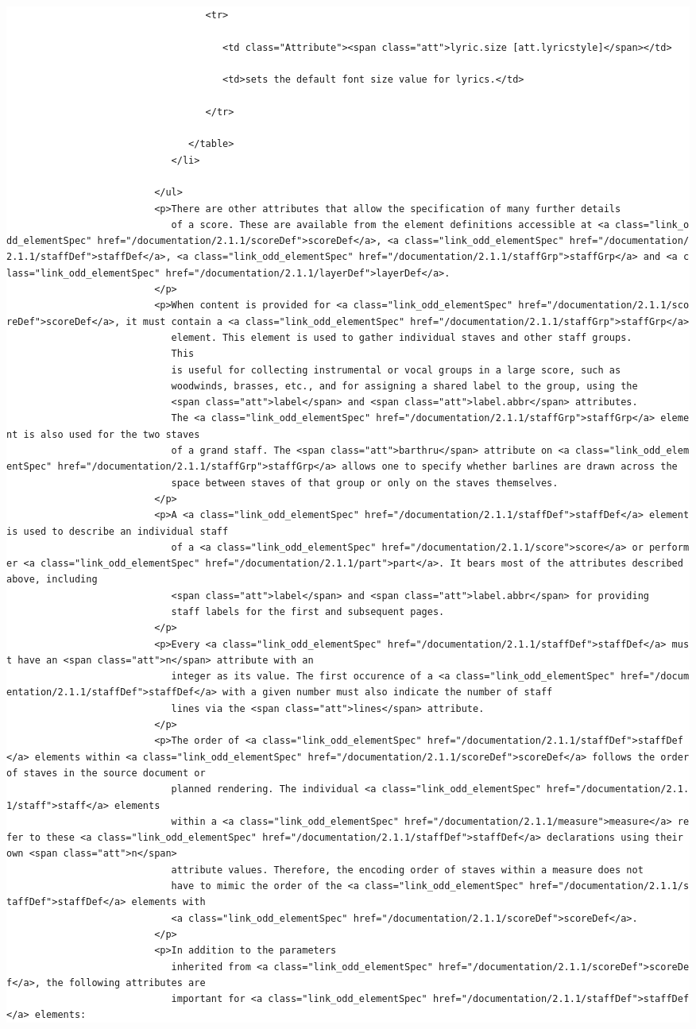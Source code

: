                                        <tr>
                                          
                                          <td class="Attribute"><span class="att">lyric.size [att.lyricstyle]</span></td>
                                          
                                          <td>sets the default font size value for lyrics.</td>
                                          
                                       </tr>
                                       
                                    </table>
                                 </li>
                                 
                              </ul>
                              <p>There are other attributes that allow the specification of many further details
                                 of a score. These are available from the element definitions accessible at <a class="link_odd_elementSpec" href="/documentation/2.1.1/scoreDef">scoreDef</a>, <a class="link_odd_elementSpec" href="/documentation/2.1.1/staffDef">staffDef</a>, <a class="link_odd_elementSpec" href="/documentation/2.1.1/staffGrp">staffGrp</a> and <a class="link_odd_elementSpec" href="/documentation/2.1.1/layerDef">layerDef</a>.
                              </p>
                              <p>When content is provided for <a class="link_odd_elementSpec" href="/documentation/2.1.1/scoreDef">scoreDef</a>, it must contain a <a class="link_odd_elementSpec" href="/documentation/2.1.1/staffGrp">staffGrp</a>
                                 element. This element is used to gather individual staves and other staff groups.
                                 This
                                 is useful for collecting instrumental or vocal groups in a large score, such as
                                 woodwinds, brasses, etc., and for assigning a shared label to the group, using the
                                 <span class="att">label</span> and <span class="att">label.abbr</span> attributes.
                                 The <a class="link_odd_elementSpec" href="/documentation/2.1.1/staffGrp">staffGrp</a> element is also used for the two staves
                                 of a grand staff. The <span class="att">barthru</span> attribute on <a class="link_odd_elementSpec" href="/documentation/2.1.1/staffGrp">staffGrp</a> allows one to specify whether barlines are drawn across the
                                 space between staves of that group or only on the staves themselves.
                              </p>
                              <p>A <a class="link_odd_elementSpec" href="/documentation/2.1.1/staffDef">staffDef</a> element is used to describe an individual staff
                                 of a <a class="link_odd_elementSpec" href="/documentation/2.1.1/score">score</a> or performer <a class="link_odd_elementSpec" href="/documentation/2.1.1/part">part</a>. It bears most of the attributes described above, including
                                 <span class="att">label</span> and <span class="att">label.abbr</span> for providing
                                 staff labels for the first and subsequent pages.
                              </p>
                              <p>Every <a class="link_odd_elementSpec" href="/documentation/2.1.1/staffDef">staffDef</a> must have an <span class="att">n</span> attribute with an
                                 integer as its value. The first occurence of a <a class="link_odd_elementSpec" href="/documentation/2.1.1/staffDef">staffDef</a> with a given number must also indicate the number of staff
                                 lines via the <span class="att">lines</span> attribute.
                              </p>
                              <p>The order of <a class="link_odd_elementSpec" href="/documentation/2.1.1/staffDef">staffDef</a> elements within <a class="link_odd_elementSpec" href="/documentation/2.1.1/scoreDef">scoreDef</a> follows the order of staves in the source document or
                                 planned rendering. The individual <a class="link_odd_elementSpec" href="/documentation/2.1.1/staff">staff</a> elements
                                 within a <a class="link_odd_elementSpec" href="/documentation/2.1.1/measure">measure</a> refer to these <a class="link_odd_elementSpec" href="/documentation/2.1.1/staffDef">staffDef</a> declarations using their own <span class="att">n</span>
                                 attribute values. Therefore, the encoding order of staves within a measure does not
                                 have to mimic the order of the <a class="link_odd_elementSpec" href="/documentation/2.1.1/staffDef">staffDef</a> elements with
                                 <a class="link_odd_elementSpec" href="/documentation/2.1.1/scoreDef">scoreDef</a>.
                              </p>
                              <p>In addition to the parameters
                                 inherited from <a class="link_odd_elementSpec" href="/documentation/2.1.1/scoreDef">scoreDef</a>, the following attributes are
                                 important for <a class="link_odd_elementSpec" href="/documentation/2.1.1/staffDef">staffDef</a> elements: